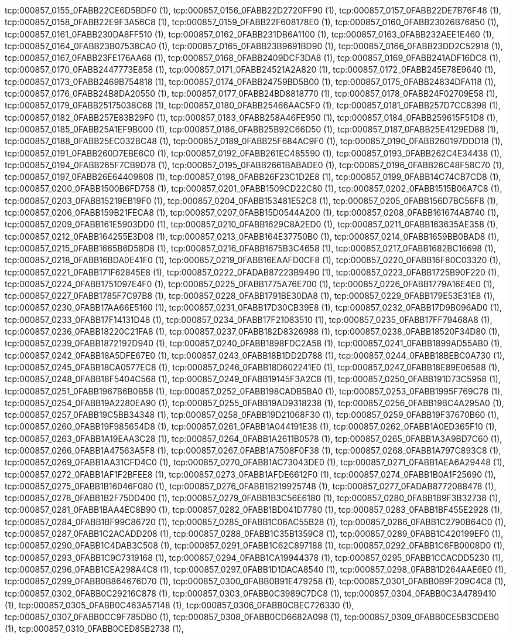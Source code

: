 tcp:000857_0155_0FABB22CE6D5BDF0 (1), tcp:000857_0156_0FABB22D2720FF90 (1), tcp:000857_0157_0FABB22DE7B76F48 (1), tcp:000857_0158_0FABB22E9F3A56C8 (1), tcp:000857_0159_0FABB22F608178E0 (1), tcp:000857_0160_0FABB23026B76850 (1), tcp:000857_0161_0FABB230DA8FF510 (1), tcp:000857_0162_0FABB231DB6A1100 (1), tcp:000857_0163_0FABB232AEE1E460 (1), tcp:000857_0164_0FABB23B07538CA0 (1), tcp:000857_0165_0FABB23B9691BD90 (1), tcp:000857_0166_0FABB23DD2C52918 (1), tcp:000857_0167_0FABB23FE176AA68 (1), tcp:000857_0168_0FABB2409DCF3DA8 (1), tcp:000857_0169_0FABB241ADF16DC8 (1), tcp:000857_0170_0FABB2447773E858 (1), tcp:000857_0171_0FABB24521A2A820 (1), tcp:000857_0172_0FABB245E78E9640 (1), tcp:000857_0173_0FABB2469B754818 (1), tcp:000857_0174_0FABB24759BD5B00 (1), tcp:000857_0175_0FABB24834DFA118 (1), tcp:000857_0176_0FABB24B8DA20550 (1), tcp:000857_0177_0FABB24BD8818770 (1), tcp:000857_0178_0FABB24F02709E58 (1), tcp:000857_0179_0FABB25175038C68 (1), tcp:000857_0180_0FABB25466AAC5F0 (1), tcp:000857_0181_0FABB257D7CC8398 (1), tcp:000857_0182_0FABB257E83B29F0 (1), tcp:000857_0183_0FABB258A46FE950 (1), tcp:000857_0184_0FABB259615F51D8 (1), tcp:000857_0185_0FABB25A1EF9B000 (1), tcp:000857_0186_0FABB25B92C66D50 (1), tcp:000857_0187_0FABB25E4129ED88 (1), tcp:000857_0188_0FABB25EC032BC48 (1), tcp:000857_0189_0FABB25F684AC9F0 (1), tcp:000857_0190_0FABB260197DDD18 (1), tcp:000857_0191_0FABB260D7EBE6C0 (1), tcp:000857_0192_0FABB261EC485590 (1), tcp:000857_0193_0FABB262C4E34438 (1), tcp:000857_0194_0FABB265F7CB9D78 (1), tcp:000857_0195_0FABB2661BABADE0 (1), tcp:000857_0196_0FABB26C48F58C70 (1), tcp:000857_0197_0FABB26E64409808 (1), tcp:000857_0198_0FABB26F23C1D2E8 (1), tcp:000857_0199_0FABB14C74CB7CD8 (1), tcp:000857_0200_0FABB1500B6FD758 (1), tcp:000857_0201_0FABB1509CD22C80 (1), tcp:000857_0202_0FABB1515B06A7C8 (1), tcp:000857_0203_0FABB15219EB19F0 (1), tcp:000857_0204_0FABB153481E52C8 (1), tcp:000857_0205_0FABB156D7BC56F8 (1), tcp:000857_0206_0FABB159B21FECA8 (1), tcp:000857_0207_0FABB15D0544A200 (1), tcp:000857_0208_0FABB161674AB740 (1), tcp:000857_0209_0FABB161E5903DD0 (1), tcp:000857_0210_0FABB1629C8A2ED0 (1), tcp:000857_0211_0FABB163635AE358 (1), tcp:000857_0212_0FABB164255E3D08 (1), tcp:000857_0213_0FABB164E37750B0 (1), tcp:000857_0214_0FABB1659BB0BAD8 (1), tcp:000857_0215_0FABB1665B6D58D8 (1), tcp:000857_0216_0FABB1675B3C4658 (1), tcp:000857_0217_0FABB1682BC16698 (1), tcp:000857_0218_0FABB16BDA0E41F0 (1), tcp:000857_0219_0FABB16EAAFD0CF8 (1), tcp:000857_0220_0FABB16F80C03320 (1), tcp:000857_0221_0FABB171F62845E8 (1), tcp:000857_0222_0FADAB87223B9490 (1), tcp:000857_0223_0FABB1725B90F220 (1), tcp:000857_0224_0FABB1751097E4F0 (1), tcp:000857_0225_0FABB1775A76E700 (1), tcp:000857_0226_0FABB1779A16E4E0 (1), tcp:000857_0227_0FABB1785F7C97B8 (1), tcp:000857_0228_0FABB1791BE30DA8 (1), tcp:000857_0229_0FABB179E53E31E8 (1), tcp:000857_0230_0FABB17AA66E5160 (1), tcp:000857_0231_0FABB17D30CB39E8 (1), tcp:000857_0232_0FABB17D9B096AD0 (1), tcp:000857_0233_0FABB17F14131D48 (1), tcp:000857_0234_0FABB17F21083510 (1), tcp:000857_0235_0FABB17FF79468A8 (1), tcp:000857_0236_0FABB18220C21FA8 (1), tcp:000857_0237_0FABB182D8326988 (1), tcp:000857_0238_0FABB18520F34D80 (1), tcp:000857_0239_0FABB1872192D940 (1), tcp:000857_0240_0FABB1898FDC2A58 (1), tcp:000857_0241_0FABB1899AD55AB0 (1), tcp:000857_0242_0FABB18A5DFE67E0 (1), tcp:000857_0243_0FABB18B1DD2D788 (1), tcp:000857_0244_0FABB18BEBC0A730 (1), tcp:000857_0245_0FABB18CA0577EC8 (1), tcp:000857_0246_0FABB18D602241E0 (1), tcp:000857_0247_0FABB18E89E06588 (1), tcp:000857_0248_0FABB18F5404C568 (1), tcp:000857_0249_0FABB19145F3A2C8 (1), tcp:000857_0250_0FABB191D73C5958 (1), tcp:000857_0251_0FABB1967B6B0B58 (1), tcp:000857_0252_0FABB198CADB5BA0 (1), tcp:000857_0253_0FABB1995F769C78 (1), tcp:000857_0254_0FABB19A2280EA90 (1), tcp:000857_0255_0FABB19AD9318238 (1), tcp:000857_0256_0FABB19BC4A295A0 (1), tcp:000857_0257_0FABB19C5BB34348 (1), tcp:000857_0258_0FABB19D21068F30 (1), tcp:000857_0259_0FABB19F37670B60 (1), tcp:000857_0260_0FABB19F985654D8 (1), tcp:000857_0261_0FABB1A044191E38 (1), tcp:000857_0262_0FABB1A0ED365F10 (1), tcp:000857_0263_0FABB1A19EAA3C28 (1), tcp:000857_0264_0FABB1A2611B0578 (1), tcp:000857_0265_0FABB1A3A9BD7C60 (1), tcp:000857_0266_0FABB1A47563A5F8 (1), tcp:000857_0267_0FABB1A7508F0F38 (1), tcp:000857_0268_0FABB1A797C893C8 (1), tcp:000857_0269_0FABB1AA31CFD4C0 (1), tcp:000857_0270_0FABB1AC73043DE0 (1), tcp:000857_0271_0FABB1AEA6A29448 (1), tcp:000857_0272_0FABB1AF1F2BFEE8 (1), tcp:000857_0273_0FABB1AFDE6612F0 (1), tcp:000857_0274_0FABB1B0A1F25690 (1), tcp:000857_0275_0FABB1B16046F080 (1), tcp:000857_0276_0FABB1B219925748 (1), tcp:000857_0277_0FADAB8772088478 (1), tcp:000857_0278_0FABB1B2F75DD400 (1), tcp:000857_0279_0FABB1B3C56E6180 (1), tcp:000857_0280_0FABB1B9F3B32738 (1), tcp:000857_0281_0FABB1BAA4EC8B90 (1), tcp:000857_0282_0FABB1BD041D7780 (1), tcp:000857_0283_0FABB1BF455E2928 (1), tcp:000857_0284_0FABB1BF99C86720 (1), tcp:000857_0285_0FABB1C06AC55B28 (1), tcp:000857_0286_0FABB1C2790B64C0 (1), tcp:000857_0287_0FABB1C2ACADD208 (1), tcp:000857_0288_0FABB1C35B1359C8 (1), tcp:000857_0289_0FABB1C420199EF0 (1), tcp:000857_0290_0FABB1C4DAB3C508 (1), tcp:000857_0291_0FABB1C62C897188 (1), tcp:000857_0292_0FABB1C6FB0008D0 (1), tcp:000857_0293_0FABB1C9C7319168 (1), tcp:000857_0294_0FABB1CA19944378 (1), tcp:000857_0295_0FABB1CCACDD5230 (1), tcp:000857_0296_0FABB1CEA298A4C8 (1), tcp:000857_0297_0FABB1D1DACA8540 (1), tcp:000857_0298_0FABB1D264AAE6E0 (1), tcp:000857_0299_0FABB0B864676D70 (1), tcp:000857_0300_0FABB0B91E479258 (1), tcp:000857_0301_0FABB0B9F209C4C8 (1), tcp:000857_0302_0FABB0C29216C878 (1), tcp:000857_0303_0FABB0C3989C7DC8 (1), tcp:000857_0304_0FABB0C3A4789410 (1), tcp:000857_0305_0FABB0C463A57148 (1), tcp:000857_0306_0FABB0CBEC726330 (1), tcp:000857_0307_0FABB0CC9F785DB0 (1), tcp:000857_0308_0FABB0CD6682A098 (1), tcp:000857_0309_0FABB0CE5B3CDEB0 (1), tcp:000857_0310_0FABB0CED85B2738 (1),